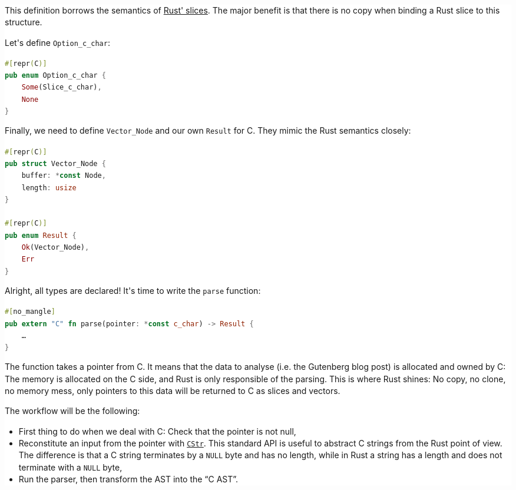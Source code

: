 This definition borrows the semantics of [Rust'
slices](https://doc.rust-lang.org/std/primitive.slice.html). The major
benefit is that there is no copy when binding a Rust slice to this
structure.

Let's define `Option_c_char`:

```rust
#[repr(C)]
pub enum Option_c_char {
    Some(Slice_c_char),
    None
}
```

Finally, we need to define `Vector_Node` and our own `Result` for C.
They mimic the Rust semantics closely:

```rust
#[repr(C)]
pub struct Vector_Node {
    buffer: *const Node,
    length: usize
}

#[repr(C)]
pub enum Result {
    Ok(Vector_Node),
    Err
}
```

Alright, all types are declared! It's time to write the `parse`
function:

```rust
#[no_mangle]
pub extern "C" fn parse(pointer: *const c_char) -> Result {
    …
}
```

The function takes a pointer from C. It means that the data to analyse
(i.e. the Gutenberg blog post) is allocated and owned by C: The memory
is allocated on the C side, and Rust is only responsible of the parsing.
This is where Rust shines: No copy, no clone, no memory mess, only
pointers to this data will be returned to C as slices and vectors.

The workflow will be the following:

- First thing to do when we deal with C: Check that the pointer is not
  null,
- Reconstitute an input from the pointer with
  [`CStr`](https://doc.rust-lang.org/std/ffi/struct.CStr.html). This
  standard API is useful to abstract C strings from the Rust point of
  view. The difference is that a C string terminates by a `NULL` byte
  and has no length, while in Rust a string has a length and does not
  terminate with a `NULL` byte,
- Run the parser, then transform the AST into the “C AST”.
